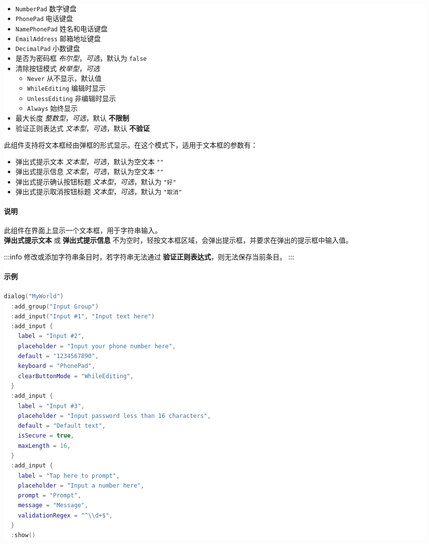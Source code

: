   - `NumberPad` 数字键盘
  - `PhonePad` 电话键盘
  - `NamePhonePad` 姓名和电话键盘
  - `EmailAddress` 邮箱地址键盘
  - `DecimalPad` 小数键盘
- 是否为密码框 *布尔型*，*可选*，默认为 `false`
- 清除按钮模式 *枚举型*，*可选*
  - `Never` 从不显示，默认值
  - `WhileEditing` 编辑时显示
  - `UnlessEditing` 非编辑时显示
  - `Always` 始终显示
- 最大长度 *整数型*，*可选*，默认 **不限制**
- 验证正则表达式 *文本型*，*可选*，默认 **不验证**

此组件支持将文本框经由弹框的形式显示。在这个模式下，适用于文本框的参数有：

- 弹出式提示文本 *文本型*，*可选*，默认为空文本 `""`
- 弹出式提示信息 *文本型*，*可选*，默认为空文本 `""`
- 弹出式提示确认按钮标题 *文本型*，*可选*，默认为 `"好"`
- 弹出式提示取消按钮标题 *文本型*，*可选*，默认为 `"取消"`

#### 说明

此组件在界面上显示一个文本框，用于字符串输入。  
**弹出式提示文本** 或 **弹出式提示信息** 不为空时，轻按文本框区域，会弹出提示框，并要求在弹出的提示框中输入值。

:::info
修改或添加字符串条目时，若字符串无法通过 **验证正则表达式**，则无法保存当前条目。
:::

#### 示例

```lua title="dialog:add_input"
dialog("MyWorld")
  :add_group("Input Group")
  :add_input("Input #1", "Input text here")
  :add_input {
    label = "Input #2",
    placeholder = "Input your phone number here",
    default = "1234567890",
    keyboard = "PhonePad",
    clearButtonMode = "WhileEditing",
  }
  :add_input {
    label = "Input #3",
    placeholder = "Input password less than 16 characters",
    default = "Default text",
    isSecure = true,
    maxLength = 16,
  }
  :add_input {
    label = "Tap here to prompt",
    placeholder = "Input a number here",
    prompt = "Prompt",
    message = "Message",
    validationRegex = "^\\d+$",
  }
  :show()
```
